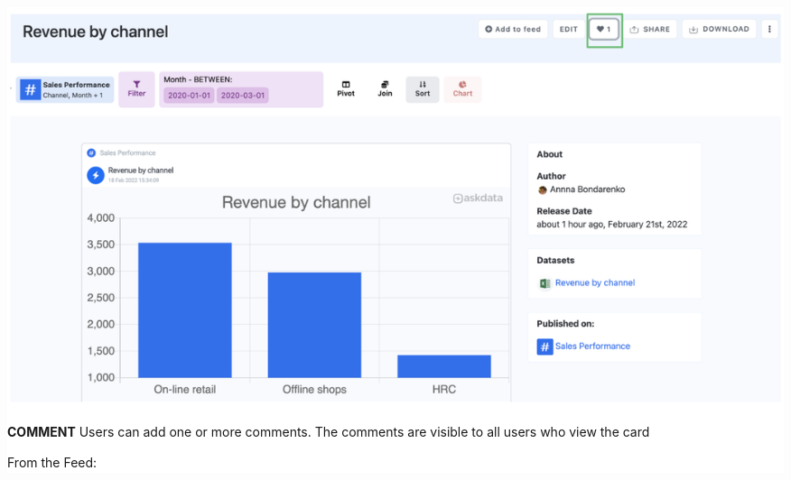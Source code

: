 <img src="/media/user-guide/wo_17.png" class="image-doc p-3">

**COMMENT**
Users can add one or more comments. The comments are visible to all users who view the card

From the Feed:
